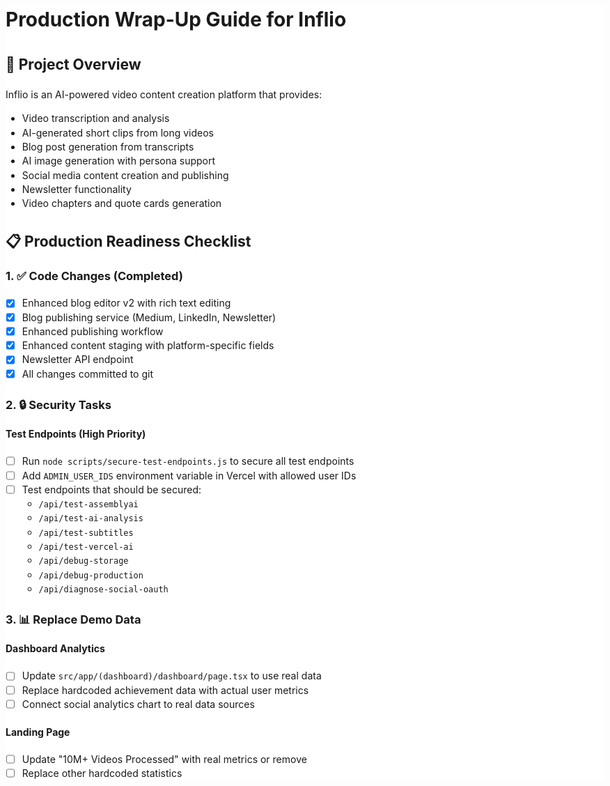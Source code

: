 # Production Wrap-Up Guide for Inflio

## 🚀 Project Overview

Inflio is an AI-powered video content creation platform that provides:
- Video transcription and analysis
- AI-generated short clips from long videos
- Blog post generation from transcripts
- AI image generation with persona support
- Social media content creation and publishing
- Newsletter functionality
- Video chapters and quote cards generation

## 📋 Production Readiness Checklist

### 1. ✅ Code Changes (Completed)
- [x] Enhanced blog editor v2 with rich text editing
- [x] Blog publishing service (Medium, LinkedIn, Newsletter)
- [x] Enhanced publishing workflow
- [x] Enhanced content staging with platform-specific fields
- [x] Newsletter API endpoint
- [x] All changes committed to git

### 2. 🔒 Security Tasks

#### Test Endpoints (High Priority)
- [ ] Run `node scripts/secure-test-endpoints.js` to secure all test endpoints
- [ ] Add `ADMIN_USER_IDS` environment variable in Vercel with allowed user IDs
- [ ] Test endpoints that should be secured:
  - `/api/test-assemblyai`
  - `/api/test-ai-analysis`
  - `/api/test-subtitles`
  - `/api/test-vercel-ai`
  - `/api/debug-storage`
  - `/api/debug-production`
  - `/api/diagnose-social-oauth`

### 3. 📊 Replace Demo Data

#### Dashboard Analytics
- [ ] Update `src/app/(dashboard)/dashboard/page.tsx` to use real data
- [ ] Replace hardcoded achievement data with actual user metrics
- [ ] Connect social analytics chart to real data sources

#### Landing Page
- [ ] Update "10M+ Videos Processed" with real metrics or remove
- [ ] Replace other hardcoded statistics
